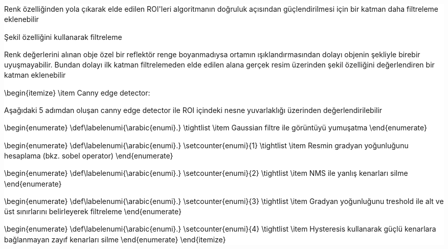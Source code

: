 Renk özelliğinden yola çıkarak elde edilen ROI'leri algoritmanın
doğruluk açısından güçlendirilmesi için bir katman daha filtreleme
eklenebilir

Şekil özelliğini kullanarak filtreleme

Renk değerlerini alınan obje özel bir reflektör renge boyanmadıysa
ortamın ışıklandırmasından dolayı objenin şekliyle birebir
uyuşmayabilir. Bundan dolayı ilk katman filtrelemeden elde edilen alana
gerçek resim üzerinden şekil özelliğini değerlendiren bir katman
eklenebilir

\begin{itemize}
\item
  Canny edge detector:

  Aşağıdaki 5 adımdan oluşan canny edge detector ile ROI içindeki nesne
  yuvarlaklığı üzerinden değerlendirilebilir

  \begin{enumerate}
  \def\labelenumi{\arabic{enumi}.}
  \tightlist
  \item
    Gaussian filtre ile görüntüyü yumuşatma
  \end{enumerate}

  \begin{enumerate}
  \def\labelenumi{\arabic{enumi}.}
  \setcounter{enumi}{1}
  \tightlist
  \item
    Resmin gradyan yoğunluğunu hesaplama (bkz. sobel operator)
  \end{enumerate}

  \begin{enumerate}
  \def\labelenumi{\arabic{enumi}.}
  \setcounter{enumi}{2}
  \tightlist
  \item
    NMS ile yanlış kenarları silme
  \end{enumerate}

  \begin{enumerate}
  \def\labelenumi{\arabic{enumi}.}
  \setcounter{enumi}{3}
  \tightlist
  \item
    Gradyan yoğunluğunu treshold ile alt ve üst sınırlarını belirleyerek
    filtreleme
  \end{enumerate}

  \begin{enumerate}
  \def\labelenumi{\arabic{enumi}.}
  \setcounter{enumi}{4}
  \tightlist
  \item
    Hysteresis kullanarak güçlü kenarlara bağlanmayan zayıf kenarları
    silme
  \end{enumerate}
\end{itemize}
